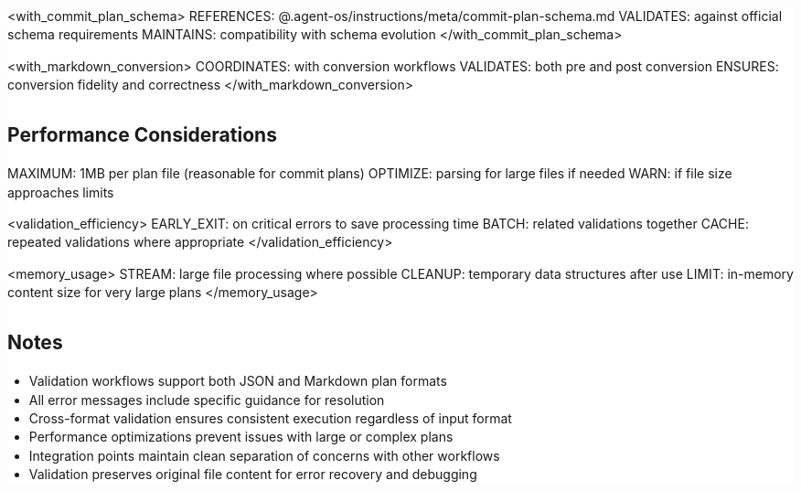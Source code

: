   <with_commit_plan_schema>
    REFERENCES: @.agent-os/instructions/meta/commit-plan-schema.md
    VALIDATES: against official schema requirements
    MAINTAINS: compatibility with schema evolution
  </with_commit_plan_schema>
  
  <with_markdown_conversion>
    COORDINATES: with conversion workflows
    VALIDATES: both pre and post conversion
    ENSURES: conversion fidelity and correctness
  </with_markdown_conversion>
</integration>

## Performance Considerations

<performance>
  <file_size_limits>
    MAXIMUM: 1MB per plan file (reasonable for commit plans)
    OPTIMIZE: parsing for large files if needed
    WARN: if file size approaches limits
  </file_size_limits>
  
  <validation_efficiency>
    EARLY_EXIT: on critical errors to save processing time
    BATCH: related validations together
    CACHE: repeated validations where appropriate
  </validation_efficiency>
  
  <memory_usage>
    STREAM: large file processing where possible
    CLEANUP: temporary data structures after use
    LIMIT: in-memory content size for very large plans
  </memory_usage>
</performance>

## Notes

- Validation workflows support both JSON and Markdown plan formats
- All error messages include specific guidance for resolution
- Cross-format validation ensures consistent execution regardless of input format
- Performance optimizations prevent issues with large or complex plans
- Integration points maintain clean separation of concerns with other workflows
- Validation preserves original file content for error recovery and debugging